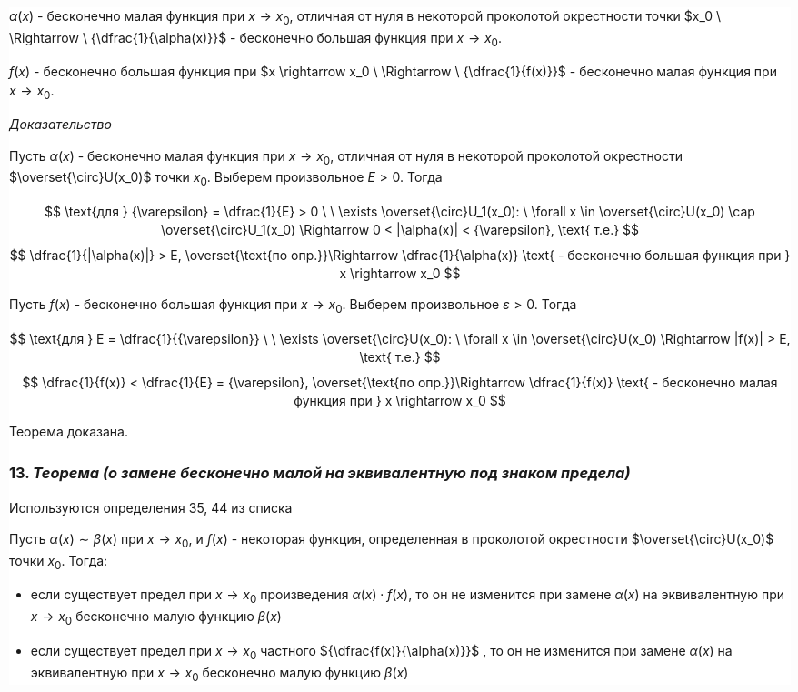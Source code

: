 

$\alpha(x)$ - бесконечно малая функция при $x \rightarrow x_0$, отличная от нуля в некоторой проколотой окрестности точки $x_0 \ \Rightarrow \ {\dfrac{1}{\alpha(x)}}$ - бесконечно большая функция при $x \rightarrow x_0$.

$f(x)$ - бесконечно большая функция при $x \rightarrow x_0 \ \Rightarrow \ {\dfrac{1}{f(x)}}$ - бесконечно малая функция при $x \rightarrow x_0$.


*Доказательство*

Пусть $\alpha(x)$ - бесконечно малая функция при $x \rightarrow x_0$, отличная от нуля в некоторой проколотой окрестности $\overset{\circ}U(x_0)$ точки $x_0$. Выберем произвольное $E > 0$. Тогда 

$$
\text{для } {\varepsilon} = \dfrac{1}{E} > 0 \ \ \exists \overset{\circ}U_1(x_0): \ \forall x \in \overset{\circ}U(x_0) \cap \overset{\circ}U_1(x_0) \Rightarrow 0 < |\alpha(x)| < {\varepsilon}, \text{ т.е.}
$$
$$
\dfrac{1}{|\alpha(x)|} > E, \overset{\text{по опр.}}\Rightarrow \dfrac{1}{\alpha(x)} \text{ - бесконечно большая функция при } x \rightarrow x_0 
$$

Пусть $f(x)$ - бесконечно большая функция при  $x \rightarrow x_0$. Выберем произвольное ${\varepsilon} > 0$. Тогда 

$$
\text{для } E = \dfrac{1}{{\varepsilon}} \ \ \exists \overset{\circ}U(x_0): \ \forall x \in \overset{\circ}U(x_0) \Rightarrow |f(x)| > E, \text{ т.е.}
$$
$$
\dfrac{1}{f(x)} < \dfrac{1}{E} = {\varepsilon}, \overset{\text{по опр.}}\Rightarrow \dfrac{1}{f(x)} \text{ - бесконечно малая функция при } x \rightarrow x_0 
$$ 

Теорема доказана.


### 13. *Теорема (о замене бесконечно малой на эквивалентную под знаком предела)*


 
Используются определения 35, 44 из списка



Пусть $\alpha(x)\sim\beta(x)$ при $x \rightarrow x_0$, и $f(x)$ - некоторая функция, определенная в проколотой окрестности $\overset{\circ}U(x_0)$ точки $x_0$. Тогда:

* если существует предел при $x \rightarrow x_0$ произведения $\alpha(x)\cdot f(x)$, то он не изменится при замене $\alpha(x)$ на эквивалентную при $x \rightarrow x_0$ бесконечно малую функцию $\beta(x)$

* если существует предел при $x \rightarrow x_0$ частного ${\dfrac{f(x)}{\alpha(x)}}$ , то он не изменится при замене $\alpha(x)$ на эквивалентную при $x \rightarrow x_0$ бесконечно малую функцию $\beta(x)$
